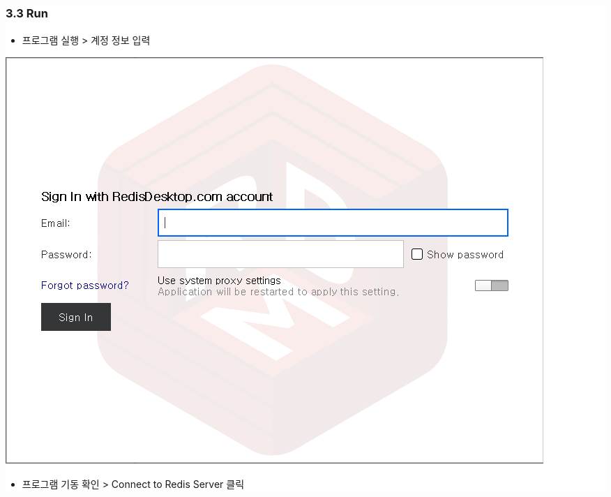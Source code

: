 ### 3.3 Run

- 프로그램 실행 > 계정 정보 입력

![whms](/assets/images/springboot/springboot-whms108.png)

- 프로그램 기동 확인 > Connect to Redis Server 클릭
